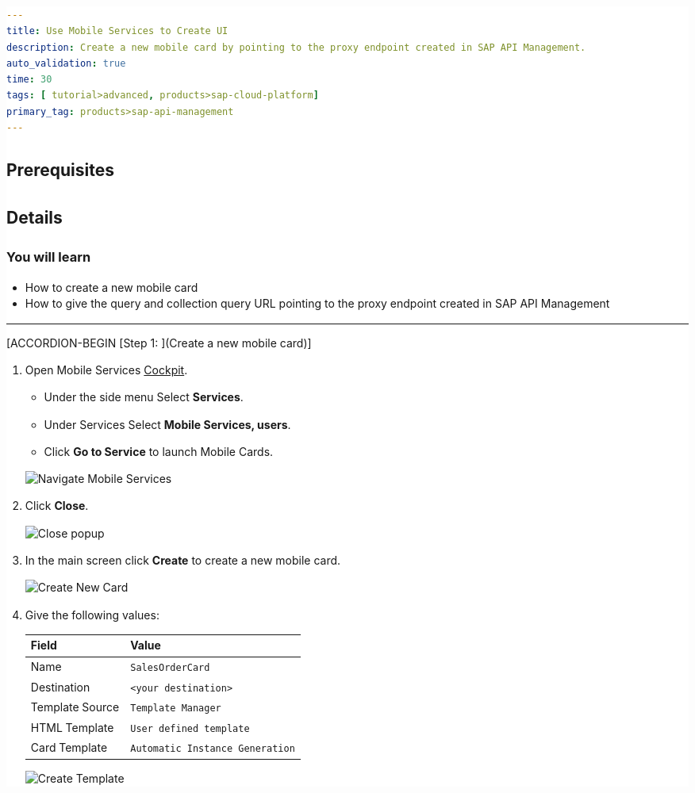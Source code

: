 ```yaml
---
title: Use Mobile Services to Create UI
description: Create a new mobile card by pointing to the proxy endpoint created in SAP API Management.
auto_validation: true
time: 30
tags: [ tutorial>advanced, products>sap-cloud-platform]
primary_tag: products>sap-api-management
---
```


## Prerequisites


## Details
### You will learn
  - How to create a new mobile card
  - How to give the query and collection query URL pointing to the proxy endpoint created in SAP API Management

---

[ACCORDION-BEGIN [Step 1: ](Create a new mobile card)]

1. Open Mobile Services [Cockpit](https://account.hanatrial.ondemand.com ).

    - Under the side menu Select **Services**.

    - Under Services Select **Mobile Services, users**.

    - Click **Go to Service** to launch Mobile Cards.

    ![Navigate Mobile Services](03-go-to-mobile-service.png)

2. Click **Close**.

    ![Close popup](04-close-popup.png)

3. In the main screen click **Create** to create a new mobile card.

    ![Create New Card](02-newcard.png)

4. Give the following values:

    **Field** | **Value**
    ---- | ----
    Name |`SalesOrderCard`
    Destination |`<your destination>`
    Template Source |`Template Manager`
    HTML Template |`User defined template`
    Card Template |`Automatic Instance Generation`

    ![Create Template](05-template-details.png)
